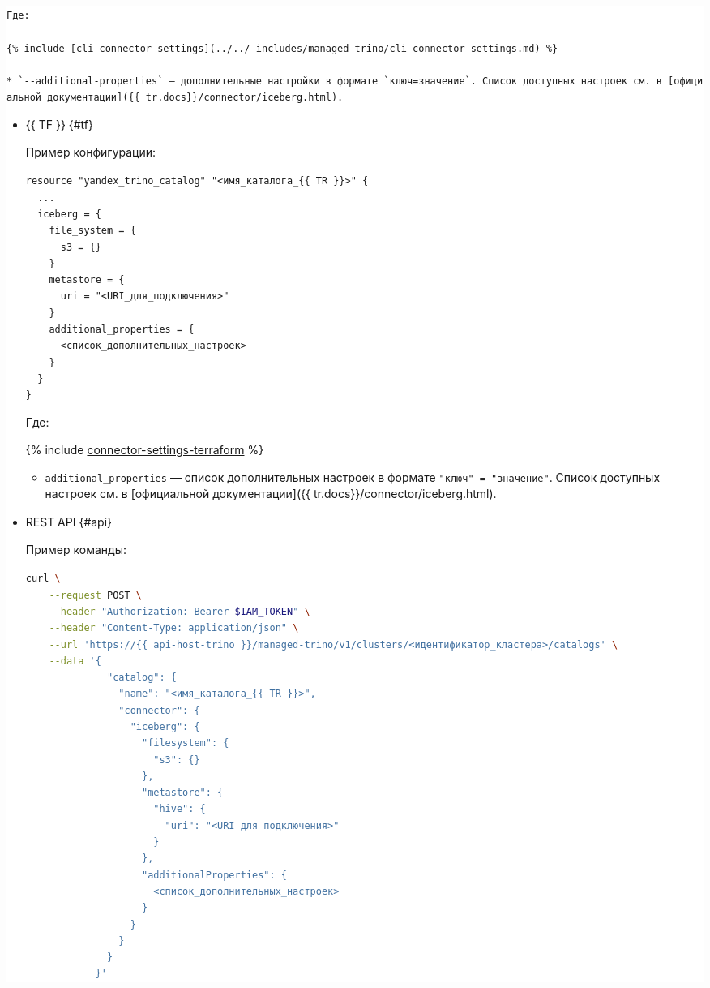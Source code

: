     Где:

    {% include [cli-connector-settings](../../_includes/managed-trino/cli-connector-settings.md) %}

    * `--additional-properties` — дополнительные настройки в формате `ключ=значение`. Список доступных настроек см. в [официальной документации]({{ tr.docs}}/connector/iceberg.html).

- {{ TF }} {#tf}

    Пример конфигурации:

    ```hcl
    resource "yandex_trino_catalog" "<имя_каталога_{{ TR }}>" {
      ...
      iceberg = {
        file_system = {
          s3 = {}
        }
        metastore = {
          uri = "<URI_для_подключения>"
        }
        additional_properties = {
          <список_дополнительных_настроек>
        }
      }
    }
    ```

    Где:

    {% include [connector-settings-terraform](../../_includes/managed-trino/terraform/connector-settings.md) %}

    * `additional_properties` — список дополнительных настроек в формате `"ключ" = "значение"`. Список доступных настроек см. в [официальной документации]({{ tr.docs}}/connector/iceberg.html).

- REST API {#api}

    Пример команды:

    ```bash
    curl \
        --request POST \
        --header "Authorization: Bearer $IAM_TOKEN" \
        --header "Content-Type: application/json" \
        --url 'https://{{ api-host-trino }}/managed-trino/v1/clusters/<идентификатор_кластера>/catalogs' \
        --data '{
                  "catalog": {
                    "name": "<имя_каталога_{{ TR }}>",
                    "connector": {
                      "iceberg": {
                        "filesystem": {
                          "s3": {}
                        },
                        "metastore": {
                          "hive": {
                            "uri": "<URI_для_подключения>"
                          }
                        },
                        "additionalProperties": {
                          <список_дополнительных_настроек>
                        }
                      }
                    }
                  }
                }'
    ```
